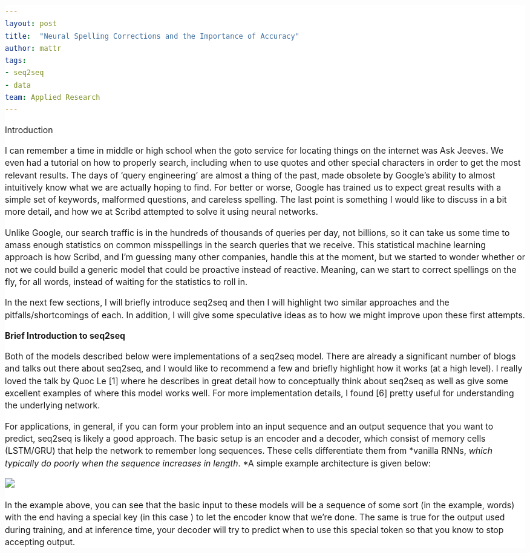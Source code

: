 ```yaml
---
layout: post
title:  "Neural Spelling Corrections and the Importance of Accuracy"
author: mattr
tags:
- seq2seq
- data
team: Applied Research
---
```


Introduction

I can remember a time in middle or high school when the goto service for locating things on the internet was Ask Jeeves. We even had a tutorial on how to properly search, including when to use quotes and other special characters in order to get the most relevant results. The days of ‘query engineering’ are almost a thing of the past, made obsolete by Google’s ability to almost intuitively know what we are actually hoping to find. For better or worse, Google has trained us to expect great results with a simple set of keywords, malformed questions, and careless spelling. The last point is something I would like to discuss in a bit more detail, and how we at Scribd attempted to solve it using neural networks.

Unlike Google, our search traffic is in the hundreds of thousands of queries per day, not billions, so it can take us some time to amass enough statistics on common misspellings in the search queries that we receive. This statistical machine learning approach is how Scribd, and I’m guessing many other companies, handle this at the moment, but we started to wonder whether or not we could build a generic model that could be proactive instead of reactive. Meaning, can we start to correct spellings on the fly, for all words, instead of waiting for the statistics to roll in.

In the next few sections, I will briefly introduce seq2seq and then I will highlight two similar approaches and the pitfalls/shortcomings of each. In addition, I will give some speculative ideas as to how we might improve upon these first attempts.

**Brief Introduction to seq2seq**

Both of the models described below were implementations of a seq2seq model. There are already a significant number of blogs and talks out there about seq2seq, and I would like to recommend a few and briefly highlight how it works (at a high level). I really loved the talk by Quoc Le [1] where he describes in great detail how to conceptually think about seq2seq as well as give some excellent examples of where this model works well. For more implementation details, I found [6] pretty useful for understanding the underlying network.

For applications, in general, if you can form your problem into an input sequence and an output sequence that you want to predict, seq2seq is likely a good approach. The basic setup is an encoder and a decoder, which consist of memory cells (LSTM/GRU) that help the network to remember long sequences. These cells differentiate them from *vanilla RNNs, *which typically do poorly when the sequence increases in length*. *A simple example architecture is given below:

![](https://cdn-images-1.medium.com/max/2000/1*-o2XSThNH_PqU63FEG6okQ.png)

In the example above, you can see that the basic input to these models will be a sequence of some sort (in the example, words) with the end having a special key (in this case <EOL>) to let the encoder know that we’re done. The same is true for the output used during training, and at inference time, your decoder will try to predict when to use this special token so that you know to stop accepting output.
